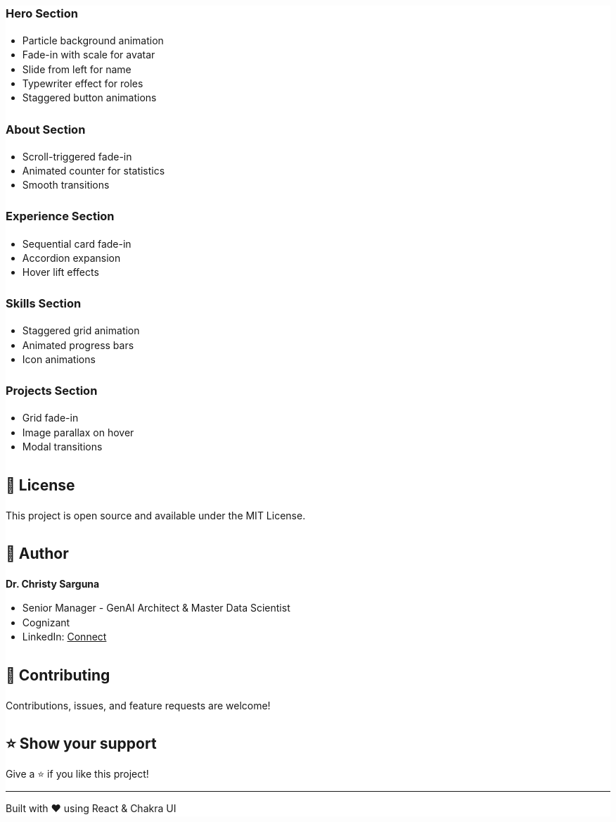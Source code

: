 ### Hero Section
- Particle background animation
- Fade-in with scale for avatar
- Slide from left for name
- Typewriter effect for roles
- Staggered button animations

### About Section
- Scroll-triggered fade-in
- Animated counter for statistics
- Smooth transitions

### Experience Section
- Sequential card fade-in
- Accordion expansion
- Hover lift effects

### Skills Section
- Staggered grid animation
- Animated progress bars
- Icon animations

### Projects Section
- Grid fade-in
- Image parallax on hover
- Modal transitions

## 📝 License

This project is open source and available under the MIT License.

## 👤 Author

**Dr. Christy Sarguna**
- Senior Manager - GenAI Architect & Master Data Scientist
- Cognizant
- LinkedIn: [Connect](https://www.linkedin.com/in/christy-sarguna)

## 🤝 Contributing

Contributions, issues, and feature requests are welcome!

## ⭐ Show your support

Give a ⭐️ if you like this project!

---

Built with ❤️ using React & Chakra UI
